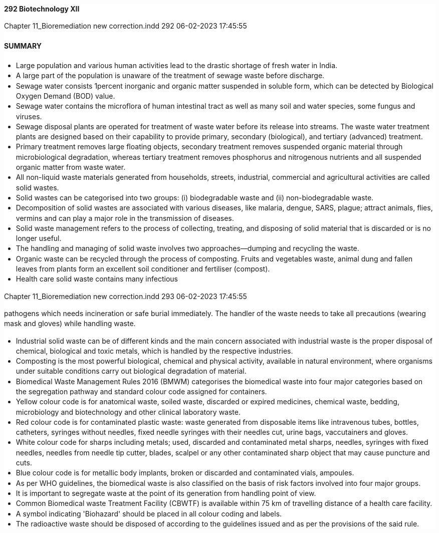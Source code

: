 **292 Biotechnology XII**

Chapter 11_Bioremediation new correction.indd 292 06-02-2023 17:45:55

#### **SUMMARY**

- Large population and various human activities lead to the drastic shortage of fresh water in India.
- A large part of the population is unaware of the treatment of sewage waste before discharge.
- Sewage water consists 1percent inorganic and organic matter suspended in soluble form, which can be detected by Biological Oxygen Demand (BOD) value.
- Sewage water contains the microflora of human intestinal tract as well as many soil and water species, some fungus and viruses.
- Sewage disposal plants are operated for treatment of waste water before its release into streams. The waste water treatment plants are designed based on their capability to provide primary, secondary (biological), and tertiary (advanced) treatment.
- Primary treatment removes large floating objects, secondary treatment removes suspended organic material through microbiological degradation, whereas tertiary treatment removes phosphorus and nitrogenous nutrients and all suspended organic matter from waste water.
- All non-liquid waste materials generated from households, streets, industrial, commercial and agricultural activities are called solid wastes.
- Solid wastes can be categorised into two groups: (i) biodegradable waste and (ii) non-biodegradable waste.
- Decomposition of solid wastes are associated with various diseases, like malaria, dengue, SARS, plague; attract animals, flies, vermins and can play a major role in the transmission of diseases.
- Solid waste management refers to the process of collecting, treating, and disposing of solid material that is discarded or is no longer useful.
- The handling and managing of solid waste involves two approaches—dumping and recycling the waste.
- Organic waste can be recycled through the process of composting. Fruits and vegetables waste, animal dung and fallen leaves from plants form an excellent soil conditioner and fertiliser (compost).
- Health care solid waste contains many infectious

Chapter 11_Bioremediation new correction.indd 293 06-02-2023 17:45:55

pathogens which needs incineration or safe burial immediately. The handler of the waste needs to take all precautions (wearing mask and gloves) while handling waste.

- Industrial solid waste can be of different kinds and the main concern associated with industrial waste is the proper disposal of chemical, biological and toxic metals, which is handled by the respective industries.
- Composting is the most powerful biological, chemical and physical activity, available in natural environment, where organisms under suitable conditions carry out biological degradation of material.
- Biomedical Waste Management Rules 2016 (BMWM) categorises the biomedical waste into four major categories based on the segregation pathway and standard colour code assigned for containers.
- Yellow colour code is for anatomical waste, soiled waste, discarded or expired medicines, chemical waste, bedding, microbiology and biotechnology and other clinical laboratory waste.
- Red colour code is for contaminated plastic waste: waste generated from disposable items like intravenous tubes, bottles, catheters, syringes without needles, fixed needle syringes with their needles cut, urine bags, vaccutainers and gloves.
- White colour code for sharps including metals; used, discarded and contaminated metal sharps, needles, syringes with fixed needles, needles from needle tip cutter, blades, scalpel or any other contaminated sharp object that may cause puncture and cuts.
- Blue colour code is for metallic body implants, broken or discarded and contaminated vials, ampoules.
- As per WHO guidelines, the biomedical waste is also classified on the basis of risk factors involved into four major groups.
- It is important to segregate waste at the point of its generation from handling point of view.
- Common Biomedical waste Treatment Facility (CBWTF) is available within 75 km of travelling distance of a health care facility.
- A symbol indicating 'Biohazard' should be placed in all colour coding and labels.
- The radioactive waste should be disposed of according to the guidelines issued and as per the provisions of the said rule.
